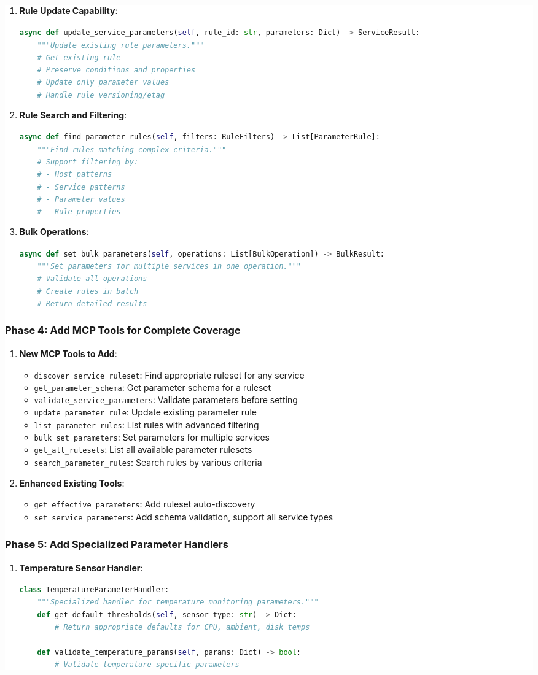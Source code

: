 1. **Rule Update Capability**:
   ```python
   async def update_service_parameters(self, rule_id: str, parameters: Dict) -> ServiceResult:
       """Update existing rule parameters."""
       # Get existing rule
       # Preserve conditions and properties
       # Update only parameter values
       # Handle rule versioning/etag
   ```

2. **Rule Search and Filtering**:
   ```python
   async def find_parameter_rules(self, filters: RuleFilters) -> List[ParameterRule]:
       """Find rules matching complex criteria."""
       # Support filtering by:
       # - Host patterns
       # - Service patterns
       # - Parameter values
       # - Rule properties
   ```

3. **Bulk Operations**:
   ```python
   async def set_bulk_parameters(self, operations: List[BulkOperation]) -> BulkResult:
       """Set parameters for multiple services in one operation."""
       # Validate all operations
       # Create rules in batch
       # Return detailed results
   ```

### Phase 4: Add MCP Tools for Complete Coverage

1. **New MCP Tools to Add**:
   - `discover_service_ruleset`: Find appropriate ruleset for any service
   - `get_parameter_schema`: Get parameter schema for a ruleset
   - `validate_service_parameters`: Validate parameters before setting
   - `update_parameter_rule`: Update existing parameter rule
   - `list_parameter_rules`: List rules with advanced filtering
   - `bulk_set_parameters`: Set parameters for multiple services
   - `get_all_rulesets`: List all available parameter rulesets
   - `search_parameter_rules`: Search rules by various criteria

2. **Enhanced Existing Tools**:
   - `get_effective_parameters`: Add ruleset auto-discovery
   - `set_service_parameters`: Add schema validation, support all service types

### Phase 5: Add Specialized Parameter Handlers

1. **Temperature Sensor Handler**:
   ```python
   class TemperatureParameterHandler:
       """Specialized handler for temperature monitoring parameters."""
       def get_default_thresholds(self, sensor_type: str) -> Dict:
           # Return appropriate defaults for CPU, ambient, disk temps
       
       def validate_temperature_params(self, params: Dict) -> bool:
           # Validate temperature-specific parameters
   ```
